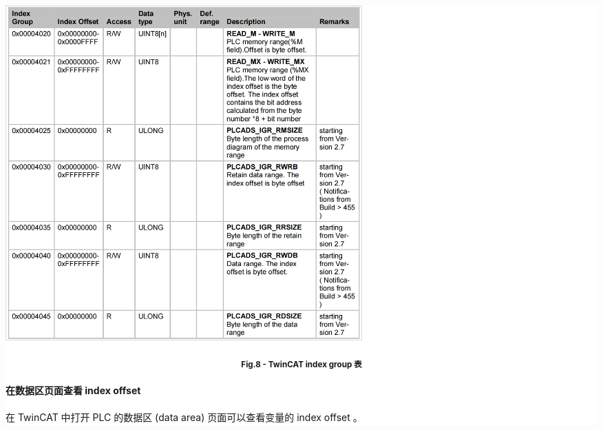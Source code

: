  <img src="./assets/indexgroup1.png"
       style="border:thin solid #E0DCD9; width: 60%"
       alt="TwinCAT index group 表">
  <figcaption align = "center">
    <sub><b>Fig.8 - TwinCAT index group 表</b></sub>
  </figcaption>
</figure>

#### 在数据区页面查看 index offset

在 TwinCAT 中打开 PLC 的数据区 (data area) 页面可以查看变量的 index offset 。

